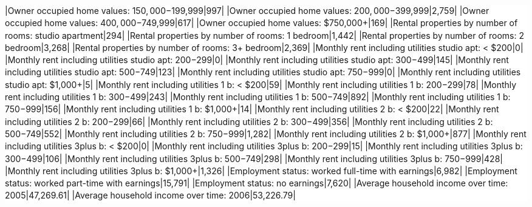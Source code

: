 |Owner occupied home values: $150,000-$199,999|997|
|Owner occupied home values: $200,000-$399,999|2,759|
|Owner occupied home values: $400,000-$749,999|617|
|Owner occupied home values: $750,000+|169|
|Rental properties by number of rooms: studio apartment|294|
|Rental properties by number of rooms: 1 bedroom|1,442|
|Rental properties by number of rooms: 2 bedroom|3,268|
|Rental properties by number of rooms: 3+ bedroom|2,369|
|Monthly rent including utilities studio apt: < $200|0|
|Monthly rent including utilities studio apt: $200-$299|0|
|Monthly rent including utilities studio apt: $300-$499|145|
|Monthly rent including utilities studio apt: $500-$749|123|
|Monthly rent including utilities studio apt: $750-$999|0|
|Monthly rent including utilities studio apt: $1,000+|5|
|Monthly rent including utilities 1 b: < $200|59|
|Monthly rent including utilities 1 b: $200-$299|78|
|Monthly rent including utilities 1 b: $300-$499|243|
|Monthly rent including utilities 1 b: $500-$749|892|
|Monthly rent including utilities 1 b: $750-$999|156|
|Monthly rent including utilities 1 b: $1,000+|14|
|Monthly rent including utilities 2 b: < $200|22|
|Monthly rent including utilities 2 b: $200-$299|66|
|Monthly rent including utilities 2 b: $300-$499|356|
|Monthly rent including utilities 2 b: $500-$749|552|
|Monthly rent including utilities 2 b: $750-$999|1,282|
|Monthly rent including utilities 2 b: $1,000+|877|
|Monthly rent including utilities 3plus b: < $200|0|
|Monthly rent including utilities 3plus b: $200-$299|15|
|Monthly rent including utilities 3plus b: $300-$499|106|
|Monthly rent including utilities 3plus b: $500-$749|298|
|Monthly rent including utilities 3plus b: $750-$999|428|
|Monthly rent including utilities 3plus b: $1,000+|1,326|
|Employment status: worked full-time with earnings|6,982|
|Employment status: worked part-time with earnings|15,791|
|Employment status: no earnings|7,620|
|Average household income over time: 2005|47,269.61|
|Average household income over time: 2006|53,226.79|